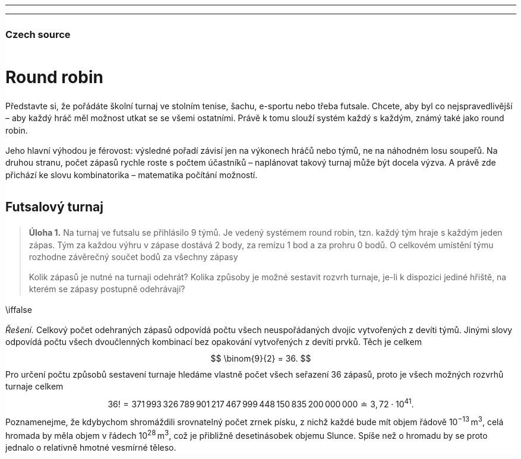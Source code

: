 
---
---

### Czech source


# Round robin

Představte si, že pořádáte školní turnaj ve stolním 
tenise, šachu, e-sportu nebo třeba futsale. Chcete, 
aby byl co nejspravedlivější – aby každý hráč měl 
možnost utkat se se všemi ostatními. Právě k tomu 
slouží systém každý s každým, známý také jako round 
robin.

Jeho hlavní výhodou je férovost: výsledné pořadí závisí 
jen na výkonech hráčů nebo týmů, ne na náhodném 
losu soupeřů. Na druhou stranu, počet zápasů rychle 
roste s počtem účastníků – naplánovat takový turnaj 
může být docela výzva. A právě zde přichází ke slovu 
kombinatorika – matematika počítání možností.

## Futsalový turnaj

> **Úloha 1.** Na turnaj ve futsalu se přihlásilo 9 
> týmů. Je vedený systémem round robin, tzn. každý tým 
> hraje s každým jeden zápas. Tým za každou výhru v 
> zápase dostává 2 body, za remízu 1 bod a za prohru 0 
> bodů. O celkovém umístění týmu rozhodne závěrečný 
> součet bodů za všechny zápasy
>
> Kolik zápasů je nutné na turnaji odehrát? Kolika 
> způsoby je možné sestavit rozvrh turnaje, je-li k 
> dispozici jediné hřiště, na kterém se zápasy postupně 
> odehrávají?

\iffalse

*Řešení.* Celkový počet odehraných zápasů odpovídá 
počtu všech neuspořádaných dvojic vytvořených z devíti 
týmů. Jinými slovy odpovídá počtu všech dvoučlenných 
kombinací bez opakování vytvořených z devíti prvků. 
Těch je celkem
$$
\binom{9}{2} = 36.
$$
Pro určení počtu způsobů sestavení turnaje hledáme 
vlastně počet všech seřazení 36 zápasů, 
proto je všech možných rozvrhů turnaje celkem
$$
36! =371\,993\,326\,789\,901\,217\,467\,999\,448\,150\,835\,200\,000\,000 \doteq 3{,}72\cdot 10^{41}.
$$
Poznamenejme, že kdybychom shromáždili srovnatelný 
počet zrnek písku, z nichž každé bude mít objem 
řádově $10^{-13}\,\text{m}^3$, celá hromada by měla 
objem v řádech $10^{28}\,\text{m}^3$, což je 
přibližně desetinásobek objemu Slunce. Spíše než o 
hromadu by se proto jednalo o relativně hmotné 
vesmírné těleso.
